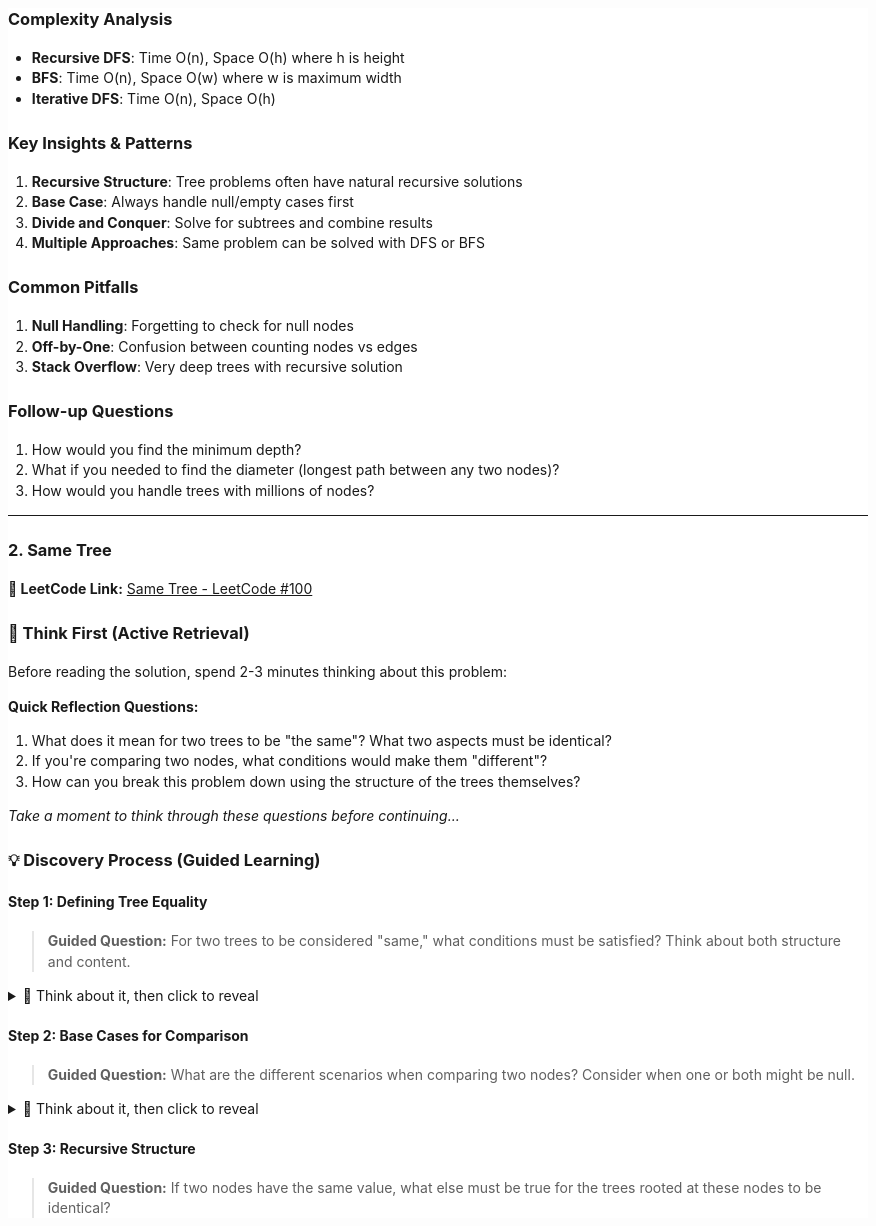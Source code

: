 ### Complexity Analysis
- **Recursive DFS**: Time O(n), Space O(h) where h is height
- **BFS**: Time O(n), Space O(w) where w is maximum width
- **Iterative DFS**: Time O(n), Space O(h)

### Key Insights & Patterns
1. **Recursive Structure**: Tree problems often have natural recursive solutions
2. **Base Case**: Always handle null/empty cases first
3. **Divide and Conquer**: Solve for subtrees and combine results
4. **Multiple Approaches**: Same problem can be solved with DFS or BFS

### Common Pitfalls
1. **Null Handling**: Forgetting to check for null nodes
2. **Off-by-One**: Confusion between counting nodes vs edges
3. **Stack Overflow**: Very deep trees with recursive solution

### Follow-up Questions
1. How would you find the minimum depth?
2. What if you needed to find the diameter (longest path between any two nodes)?
3. How would you handle trees with millions of nodes?

---

### 2. Same Tree

**🔗 LeetCode Link:** [Same Tree - LeetCode #100](https://leetcode.com/problems/same-tree/)

### 🤔 Think First (Active Retrieval)
Before reading the solution, spend 2-3 minutes thinking about this problem:

**Quick Reflection Questions:**
1. What does it mean for two trees to be "the same"? What two aspects must be identical?
2. If you're comparing two nodes, what conditions would make them "different"?
3. How can you break this problem down using the structure of the trees themselves?

*Take a moment to think through these questions before continuing...*

### 💡 Discovery Process (Guided Learning)

#### Step 1: Defining Tree Equality
> **Guided Question:** For two trees to be considered "same," what conditions must be satisfied? Think about both structure and content.

<details><summary>💭 Think about it, then click to reveal</summary></details>

#### Step 2: Base Cases for Comparison
> **Guided Question:** What are the different scenarios when comparing two nodes? Consider when one or both might be null.

<details><summary>💭 Think about it, then click to reveal</summary></details>

#### Step 3: Recursive Structure
> **Guided Question:** If two nodes have the same value, what else must be true for the trees rooted at these nodes to be identical?
